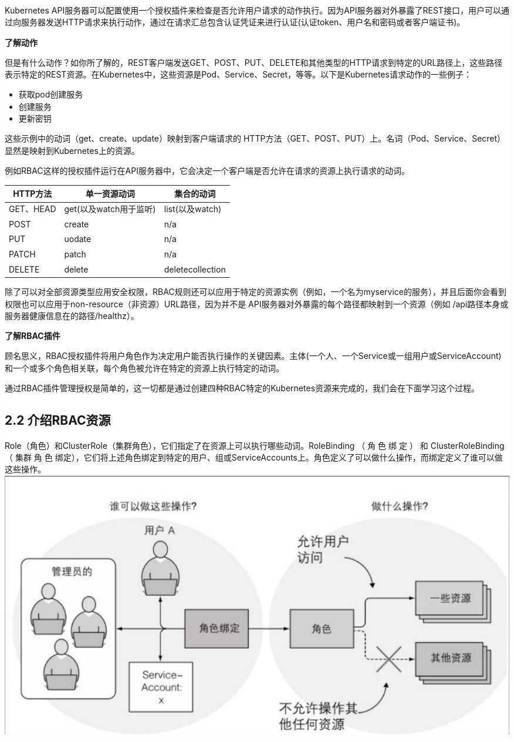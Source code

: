 Kubernetes API服务器可以配置使用一个授权插件来检查是否允许用户请求的动作执行。因为API服务器对外暴露了REST接口，用户可以通过向服务器发送HTTP请求来执行动作，通过在请求汇总包含认证凭证来进行认证(认证token、用户名和密码或者客户端证书)。

**了解动作**

但是有什么动作？如你所了解的，REST客户端发送GET、POST、PUT、DELETE和其他类型的HTTP请求到特定的URL路径上，这些路径表⽰特定的REST资源。在Kubernetes中，这些资源是Pod、Service、Secret，等等。以下是Kubernetes请求动作的⼀些例⼦：
- 获取pod创建服务
- 创建服务
- 更新密钥

这些⽰例中的动词（get、create、update）映射到客户端请求的 HTTP⽅法（GET、POST、PUT）上。名词（Pod、Service、Secret）显然是映射到Kubernetes上的资源。

例如RBAC这样的授权插件运⾏在API服务器中，它会决定⼀个客户端是否允许在请求的资源上执⾏请求的动词。

| HTTP方法   | 单一资源动词           | 集合的动词            |
| -------- | ---------------- | ---------------- |
| GET、HEAD | get(以及watch用于监听) | list(以及watch)    |
| POST     | create           | n/a              |
| PUT      | uodate           | n/a              |
| PATCH    | patch            | n/a              |
| DELETE   | delete           | deletecollection |
除了可以对全部资源类型应⽤安全权限，RBAC规则还可以应⽤于特定的资源实例（例如，⼀个名为myservice的服务），并且后⾯你会看到权限也可以应⽤于non-resource（⾮资源）URL路径，因为并不是 API服务器对外暴露的每个路径都映射到⼀个资源（例如 /api路径本⾝或服务器健康信息在的路径/healthz）。

**了解RBAC插件**

顾名思义，RBAC授权插件将用户角色作为决定用户能否执行操作的关键因素。主体(一个人、一个Service或一组用户或ServiceAccount)和一个或多个角色相关联，每个角色被允许在特定的资源上执行特定的动词。

通过RBAC插件管理授权是简单的，这⼀切都是通过创建四种RBAC特定的Kubernetes资源来完成的，我们会在下⾯学习这个过程。
## 2.2 介绍RBAC资源

Role（⾓⾊）和ClusterRole（集群⾓⾊），它们指定了在资源上可以执⾏哪些动词。RoleBinding （ ⾓ ⾊ 绑 定 ） 和 ClusterRoleBinding （ 集群 ⾓ ⾊ 绑定），它们将上述⾓⾊绑定到特定的⽤户、组或ServiceAccounts上。⾓⾊定义了可以做什么操作，⽽绑定定义了谁可以做这些操作。
![](image/第十一章：Kubernetes%20API服务器的安全防护_time_1.png)
